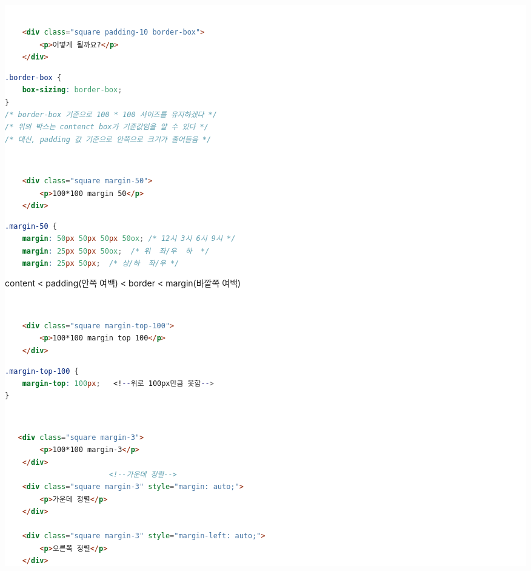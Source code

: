 
​ 


```html
    <div class="square padding-10 border-box">
        <p>어떻게 될까요?</p>
    </div>
```

```css
.border-box {
    box-sizing: border-box;
}  
/* border-box 기준으로 100 * 100 사이즈를 유지하겠다 */
/* 위의 박스는 contenct box가 기준값임을 알 수 있다 */
/* 대신, padding 값 기준으로 안쪽으로 크기가 줄어들음 */
```


​ 


```html
    <div class="square margin-50">
        <p>100*100 margin 50</p>
    </div>
```

```css
.margin-50 {
    margin: 50px 50px 50px 50ox; /* 12시 3시 6시 9시 */
    margin: 25px 50px 50ox;  /* 위  좌/우  하  */
    margin: 25px 50px;  /* 상/하  좌/우 */
```

content < padding(안쪽 여백) < border < margin(바깥쪽 여백)



​ 

```html
    <div class="square margin-top-100">
        <p>100*100 margin top 100</p>
    </div>
```

```css
.margin-top-100 {
    margin-top: 100px;   <!--위로 100px만큼 못함-->
}
```

​ 



```html
   <div class="square margin-3">
        <p>100*100 margin-3</p>
    </div>
                        <!--가운데 정렬-->
    <div class="square margin-3" style="margin: auto;">
        <p>가운데 정렬</p>
    </div>

    <div class="square margin-3" style="margin-left: auto;">
        <p>오른쪽 정렬</p>
    </div>
```
